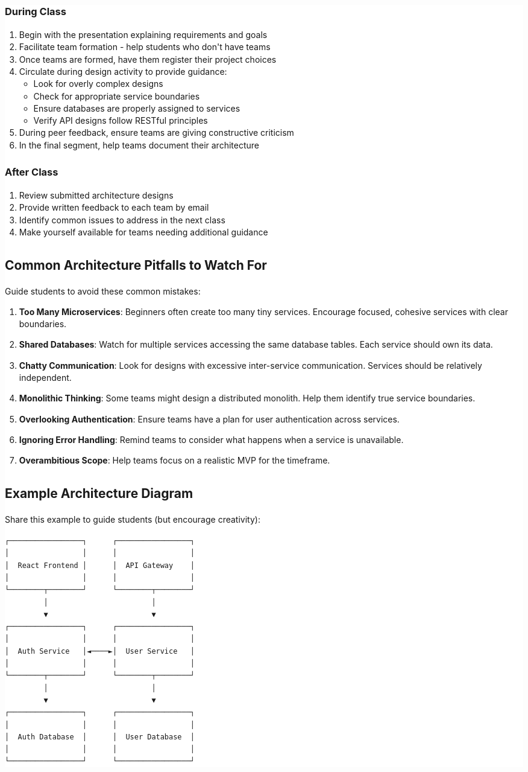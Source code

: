 ### During Class
1. Begin with the presentation explaining requirements and goals
2. Facilitate team formation - help students who don't have teams
3. Once teams are formed, have them register their project choices
4. Circulate during design activity to provide guidance:
   - Look for overly complex designs
   - Check for appropriate service boundaries
   - Ensure databases are properly assigned to services
   - Verify API designs follow RESTful principles
5. During peer feedback, ensure teams are giving constructive criticism
6. In the final segment, help teams document their architecture

### After Class
1. Review submitted architecture designs
2. Provide written feedback to each team by email
3. Identify common issues to address in the next class
4. Make yourself available for teams needing additional guidance

## Common Architecture Pitfalls to Watch For

Guide students to avoid these common mistakes:

1. **Too Many Microservices**: Beginners often create too many tiny services. Encourage focused, cohesive services with clear boundaries.

2. **Shared Databases**: Watch for multiple services accessing the same database tables. Each service should own its data.

3. **Chatty Communication**: Look for designs with excessive inter-service communication. Services should be relatively independent.

4. **Monolithic Thinking**: Some teams might design a distributed monolith. Help them identify true service boundaries.

5. **Overlooking Authentication**: Ensure teams have a plan for user authentication across services.

6. **Ignoring Error Handling**: Remind teams to consider what happens when a service is unavailable.

7. **Overambitious Scope**: Help teams focus on a realistic MVP for the timeframe.

## Example Architecture Diagram

Share this example to guide students (but encourage creativity):

```
┌─────────────────┐      ┌─────────────────┐
│                 │      │                 │
│  React Frontend │      │  API Gateway    │
│                 │      │                 │
└────────┬────────┘      └────────┬────────┘
         │                        │
         ▼                        ▼
┌─────────────────┐      ┌─────────────────┐
│                 │      │                 │
│  Auth Service   │◄────►│  User Service   │
│                 │      │                 │
└────────┬────────┘      └────────┬────────┘
         │                        │
         ▼                        ▼
┌─────────────────┐      ┌─────────────────┐
│                 │      │                 │
│  Auth Database  │      │  User Database  │
│                 │      │                 │
└─────────────────┘      └─────────────────┘
```